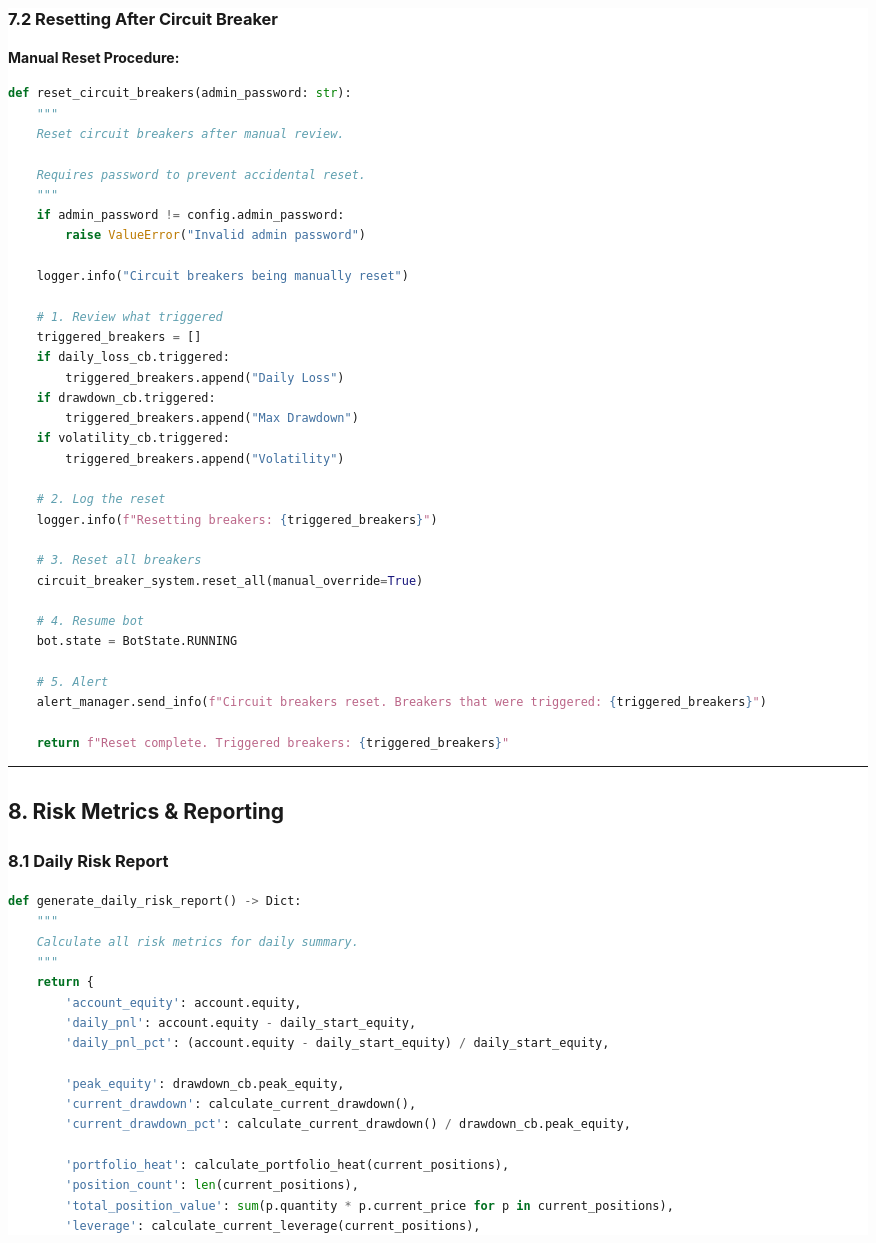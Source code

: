 ### 7.2 Resetting After Circuit Breaker

**Manual Reset Procedure:**
```python
def reset_circuit_breakers(admin_password: str):
    """
    Reset circuit breakers after manual review.
    
    Requires password to prevent accidental reset.
    """
    if admin_password != config.admin_password:
        raise ValueError("Invalid admin password")
    
    logger.info("Circuit breakers being manually reset")
    
    # 1. Review what triggered
    triggered_breakers = []
    if daily_loss_cb.triggered:
        triggered_breakers.append("Daily Loss")
    if drawdown_cb.triggered:
        triggered_breakers.append("Max Drawdown")
    if volatility_cb.triggered:
        triggered_breakers.append("Volatility")
    
    # 2. Log the reset
    logger.info(f"Resetting breakers: {triggered_breakers}")
    
    # 3. Reset all breakers
    circuit_breaker_system.reset_all(manual_override=True)
    
    # 4. Resume bot
    bot.state = BotState.RUNNING
    
    # 5. Alert
    alert_manager.send_info(f"Circuit breakers reset. Breakers that were triggered: {triggered_breakers}")
    
    return f"Reset complete. Triggered breakers: {triggered_breakers}"
```

---

## 8. Risk Metrics & Reporting

### 8.1 Daily Risk Report

```python
def generate_daily_risk_report() -> Dict:
    """
    Calculate all risk metrics for daily summary.
    """
    return {
        'account_equity': account.equity,
        'daily_pnl': account.equity - daily_start_equity,
        'daily_pnl_pct': (account.equity - daily_start_equity) / daily_start_equity,
        
        'peak_equity': drawdown_cb.peak_equity,
        'current_drawdown': calculate_current_drawdown(),
        'current_drawdown_pct': calculate_current_drawdown() / drawdown_cb.peak_equity,
        
        'portfolio_heat': calculate_portfolio_heat(current_positions),
        'position_count': len(current_positions),
        'total_position_value': sum(p.quantity * p.current_price for p in current_positions),
        'leverage': calculate_current_leverage(current_positions),
```
